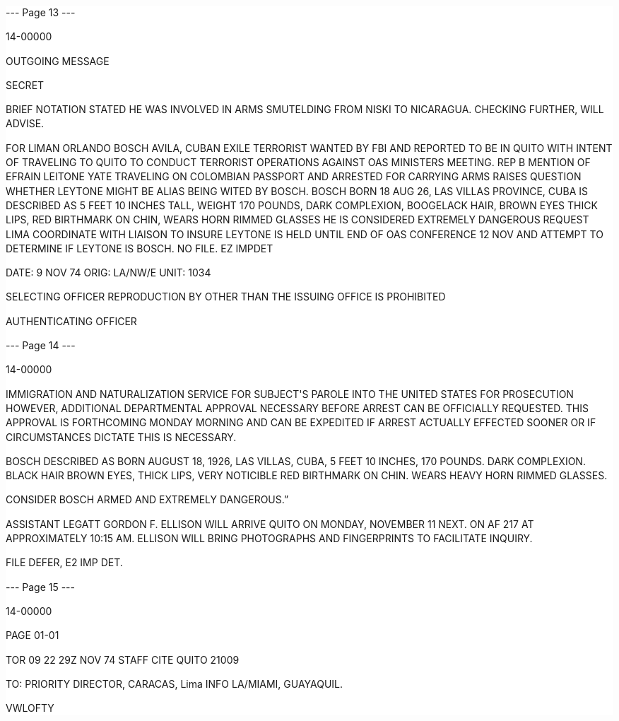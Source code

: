 --- Page 13 ---

14-00000

OUTGOING MESSAGE

SECRET

BRIEF NOTATION STATED HE WAS INVOLVED IN ARMS SMUTELDING FROM NISKI TO NICARAGUA. CHECKING FURTHER, WILL ADVISE.

FOR LIMAN ORLANDO BOSCH AVILA, CUBAN EXILE TERRORIST WANTED BY FBI AND REPORTED TO BE IN QUITO WITH INTENT OF TRAVELING TO QUITO TO CONDUCT TERRORIST OPERATIONS AGAINST OAS MINISTERS MEETING. REP B MENTION OF EFRAIN LEITONE YATE TRAVELING ON COLOMBIAN PASSPORT AND ARRESTED FOR CARRYING ARMS RAISES QUESTION WHETHER LEYTONE MIGHT BE ALIAS BEING WITED BY BOSCH. BOSCH BORN 18 AUG 26, LAS VILLAS PROVINCE, CUBA IS DESCRIBED AS 5 FEET 10 INCHES TALL, WEIGHT 170 POUNDS, DARK COMPLEXION, BOOGELACK HAIR, BROWN EYES THICK LIPS, RED BIRTHMARK ON CHIN, WEARS HORN RIMMED GLASSES HE IS CONSIDERED EXTREMELY DANGEROUS REQUEST LIMA COORDINATE WITH LIAISON TO INSURE LEYTONE IS HELD UNTIL END OF OAS CONFERENCE 12 NOV AND ATTEMPT TO DETERMINE IF LEYTONE IS BOSCH. NO FILE. EZ IMPDET

DATE: 9 NOV 74
ORIG: LA/NW/E
UNIT: 1034

SELECTING OFFICER
REPRODUCTION BY OTHER THAN THE ISSUING OFFICE IS PROHIBITED

AUTHENTICATING OFFICER

--- Page 14 ---

14-00000

IMMIGRATION AND NATURALIZATION SERVICE FOR SUBJECT'S PAROLE INTO THE UNITED STATES FOR PROSECUTION HOWEVER, ADDITIONAL DEPARTMENTAL APPROVAL NECESSARY BEFORE ARREST CAN BE OFFICIALLY REQUESTED. THIS APPROVAL IS FORTHCOMING MONDAY MORNING AND CAN BE EXPEDITED IF ARREST ACTUALLY EFFECTED SOONER OR IF CIRCUMSTANCES DICTATE THIS IS NECESSARY.

BOSCH DESCRIBED AS BORN AUGUST 18, 1926, LAS VILLAS, CUBA, 5 FEET 10 INCHES, 170 POUNDS. DARK COMPLEXION. BLACK HAIR BROWN EYES, THICK LIPS, VERY NOTICIBLE RED BIRTHMARK ON CHIN. WEARS HEAVY HORN RIMMED GLASSES.

CONSIDER BOSCH ARMED AND EXTREMELY DANGEROUS.”

ASSISTANT LEGATT GORDON F. ELLISON WILL ARRIVE QUITO ON MONDAY, NOVEMBER 11 NEXT. ON AF 217 AT APPROXIMATELY 10:15 AM. ELLISON WILL BRING PHOTOGRAPHS AND FINGERPRINTS TO FACILITATE INQUIRY.

FILE DEFER, E2 IMP DET.

--- Page 15 ---

14-00000

PAGE 01-01

TOR 09 22 29Z NOV 74 STAFF
CITE QUITO 21009

TO: PRIORITY DIRECTOR, CARACAS, Lima INFO LA/MIAMI, GUAYAQUIL.

VWLOFTY
